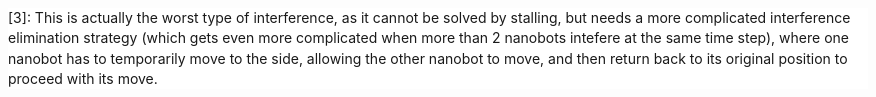 <a name="footnote3">[3]</a>: This is actually the worst type of interference, as it cannot be solved by stalling, but needs a more complicated interference elimination strategy (which gets even more complicated when more than 2 nanobots intefere at the same time step), where one nanobot has to temporarily move to the side, allowing the other nanobot to move, and then return back to its original position to proceed with its move.



